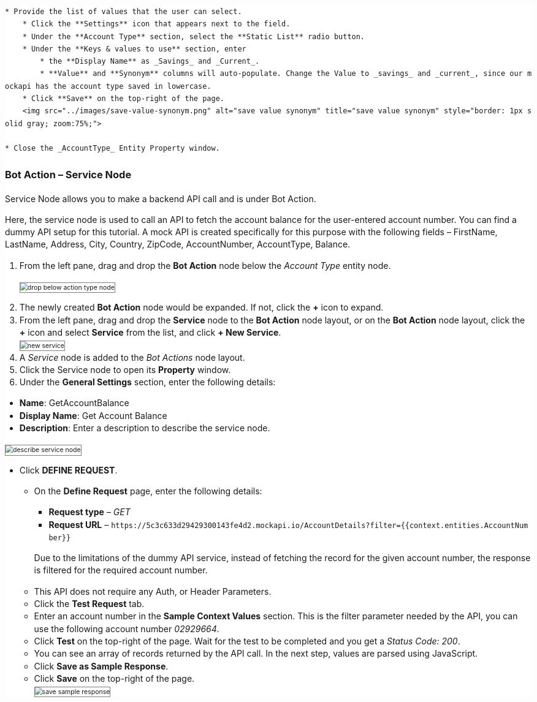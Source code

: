     * Provide the list of values that the user can select.
        * Click the **Settings** icon that appears next to the field.
        * Under the **Account Type** section, select the **Static List** radio button.
        * Under the **Keys & values to use** section, enter
            * the **Display Name** as _Savings_ and _Current_.
            * **Value** and **Synonym** columns will auto-populate. Change the Value to _savings_ and _current_, since our mockapi has the account type saved in lowercase.
        * Click **Save** on the top-right of the page.
        <img src="../images/save-value-synonym.png" alt="save value synonym" title="save value synonym" style="border: 1px solid gray; zoom:75%;"> 

    * Close the _AccountType_ Entity Property window.

### Bot Action – Service Node

Service Node allows you to make a backend API call and is under Bot Action.

Here, the service node is used to call an API to fetch the account balance for the user-entered account number. You can find a dummy API setup for this tutorial. A mock API is created specifically for this purpose with the following fields – FirstName, LastName, Address, City, Country, ZipCode, AccountNumber, AccountType, Balance.

1. From the left pane, drag and drop the **Bot Action** node below the _Account Type_ entity node.

    <img src="../images/drop-below-action-type-entity-node.png" alt="drop below action type node" title="drop below action type node" style="border: 1px solid gray; zoom:75%;"> 

<ol start="2"><li>The newly created <b>Bot Action</b> node would be expanded. If not, click the <b>+</b> icon to expand.</li>
<li>From the left pane, drag and drop the <b>Service</b> node to the <b>Bot Action</b> node layout,
or on the <b>Bot Action</b> node layout, click the <b>+</b> icon and select <b>Service</b> from the list, and click <b>+ New Service</b>.</li>

<img src="../images/bot-action-new-service.png" alt="new service" title="new service" style="border: 1px solid gray; zoom:75%;"> 

<li> A <i>Service</i> node is added to the <i>Bot Actions</i> node layout.</li>
<li>Click the Service node to open its <b>Property</b> window.</li>
<li>Under the <b>General Settings</b> section, enter the following details:</li></ol>

* **Name**: GetAccountBalance
* **Display Name**: Get Account Balance
* **Description**: Enter a description to describe the service node.
<img src="../images/describe-service-node.png" alt="describe service node" title="describe service node" style="border: 1px solid gray; zoom:75%;">  

* Click **DEFINE REQUEST**.
    * On the **Define Request** page, enter the following details:
        * **Request type** – _GET_
        * **Request URL** – `https://5c3c633d29429300143fe4d2.mockapi.io/AccountDetails?filter={{context.entities.AccountNumber}}`

        Due to the limitations of the dummy API service, instead of fetching the record for the given account number, the response is filtered for the required account number.
        
    <ul><li>This API does not require any Auth, or Header Parameters.</li>
    <li>Click the <b>Test Request</b> tab.
    <li>Enter an account number in the <b>Sample Context Values</b> section. This is the filter parameter needed by the API, you can use the following account number <i>02929664</i>.
    <li>Click <b>Test</b> on the top-right of the page. Wait for the test to be completed and you get a <i>Status Code: 200</i>.</li>
    <li>You can see an array of records returned by the API call. In the next step, values are parsed using JavaScript.</li>
    <li>Click <b>Save as Sample Response</b>.</li>
    <li>Click <b>Save</b> on the top-right of the page.</li>
      <img src="../images/save-sample-response.png" alt="save sample response" title="save sample response" style="border: 1px solid gray; zoom:75%;"></ul>
